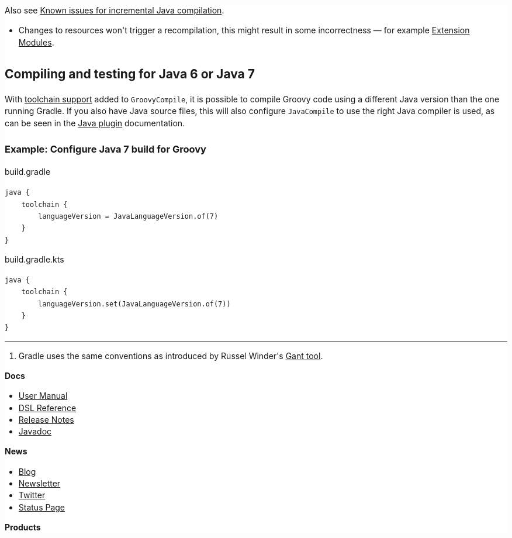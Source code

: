 Also see [Known issues for incremental Java
compilation](java_plugin.html#sec:incremental_compilation_known_issues).

  * Changes to resources won't trigger a recompilation, this might result in some incorrectness — for example [Extension Modules](https://mrhaki.blogspot.com/2013/01/groovy-goodness-adding-extra-methods.html).

## Compiling and testing for Java 6 or Java 7

With [toolchain support](toolchains.html) added to `GroovyCompile`, it is
possible to compile Groovy code using a different Java version than the one
running Gradle. If you also have Java source files, this will also configure
`JavaCompile` to use the right Java compiler is used, as can be seen in the
[Java plugin](building_java_projects.html#sec:java_cross_compilation)
documentation.

### Example: Configure Java 7 build for Groovy

build.gradle

    
    
    java {
        toolchain {
            languageVersion = JavaLanguageVersion.of(7)
        }
    }

build.gradle.kts

    
    
    java {
        toolchain {
            languageVersion.set(JavaLanguageVersion.of(7))
        }
    }

* * *

1. Gradle uses the same conventions as introduced by Russel Winder's [Gant tool](https://gant.github.io/). 

**Docs**

  * [User Manual](/userguide/userguide.html)
  * [DSL Reference](/dsl/)
  * [Release Notes](/release-notes.html)
  * [Javadoc](/javadoc/)

**News**

  * [Blog](https://blog.gradle.org/)
  * [Newsletter](https://newsletter.gradle.com/)
  * [Twitter](https://twitter.com/gradle)
  * [Status Page](https://status.gradle.com/)

**Products**
